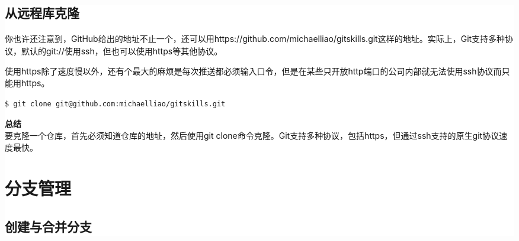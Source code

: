 ## 从远程库克隆
你也许还注意到，GitHub给出的地址不止一个，还可以用https://github.com/michaelliao/gitskills.git这样的地址。实际上，Git支持多种协议，默认的git://使用ssh，但也可以使用https等其他协议。

使用https除了速度慢以外，还有个最大的麻烦是每次推送都必须输入口令，但是在某些只开放http端口的公司内部就无法使用ssh协议而只能用https。

```
$ git clone git@github.com:michaelliao/gitskills.git
```
**总结**  
要克隆一个仓库，首先必须知道仓库的地址，然后使用git clone命令克隆。Git支持多种协议，包括https，但通过ssh支持的原生git协议速度最快。

# 分支管理
## 创建与合并分支
